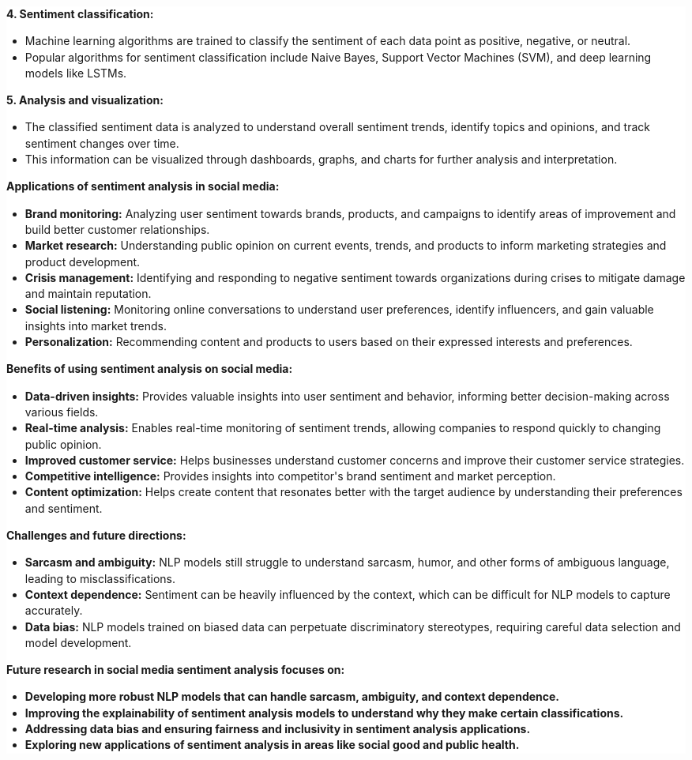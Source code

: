 **4. Sentiment classification:**

* Machine learning algorithms are trained to classify the sentiment of each data point as positive, negative, or neutral.
* Popular algorithms for sentiment classification include Naive Bayes, Support Vector Machines (SVM), and deep learning models like LSTMs.

**5. Analysis and visualization:**

* The classified sentiment data is analyzed to understand overall sentiment trends, identify topics and opinions, and track sentiment changes over time.
* This information can be visualized through dashboards, graphs, and charts for further analysis and interpretation.

**Applications of sentiment analysis in social media:**

* **Brand monitoring:** Analyzing user sentiment towards brands, products, and campaigns to identify areas of improvement and build better customer relationships.
* **Market research:** Understanding public opinion on current events, trends, and products to inform marketing strategies and product development.
* **Crisis management:** Identifying and responding to negative sentiment towards organizations during crises to mitigate damage and maintain reputation.
* **Social listening:** Monitoring online conversations to understand user preferences, identify influencers, and gain valuable insights into market trends.
* **Personalization:** Recommending content and products to users based on their expressed interests and preferences.

**Benefits of using sentiment analysis on social media:**

* **Data-driven insights:** Provides valuable insights into user sentiment and behavior, informing better decision-making across various fields.
* **Real-time analysis:** Enables real-time monitoring of sentiment trends, allowing companies to respond quickly to changing public opinion.
* **Improved customer service:** Helps businesses understand customer concerns and improve their customer service strategies.
* **Competitive intelligence:** Provides insights into competitor's brand sentiment and market perception.
* **Content optimization:** Helps create content that resonates better with the target audience by understanding their preferences and sentiment.

**Challenges and future directions:**

* **Sarcasm and ambiguity:** NLP models still struggle to understand sarcasm, humor, and other forms of ambiguous language, leading to misclassifications.
* **Context dependence:** Sentiment can be heavily influenced by the context, which can be difficult for NLP models to capture accurately.
* **Data bias:** NLP models trained on biased data can perpetuate discriminatory stereotypes, requiring careful data selection and model development.

**Future research in social media sentiment analysis focuses on:**

* **Developing more robust NLP models that can handle sarcasm, ambiguity, and context dependence.**
* **Improving the explainability of sentiment analysis models to understand why they make certain classifications.**
* **Addressing data bias and ensuring fairness and inclusivity in sentiment analysis applications.**
* **Exploring new applications of sentiment analysis in areas like social good and public health.**
